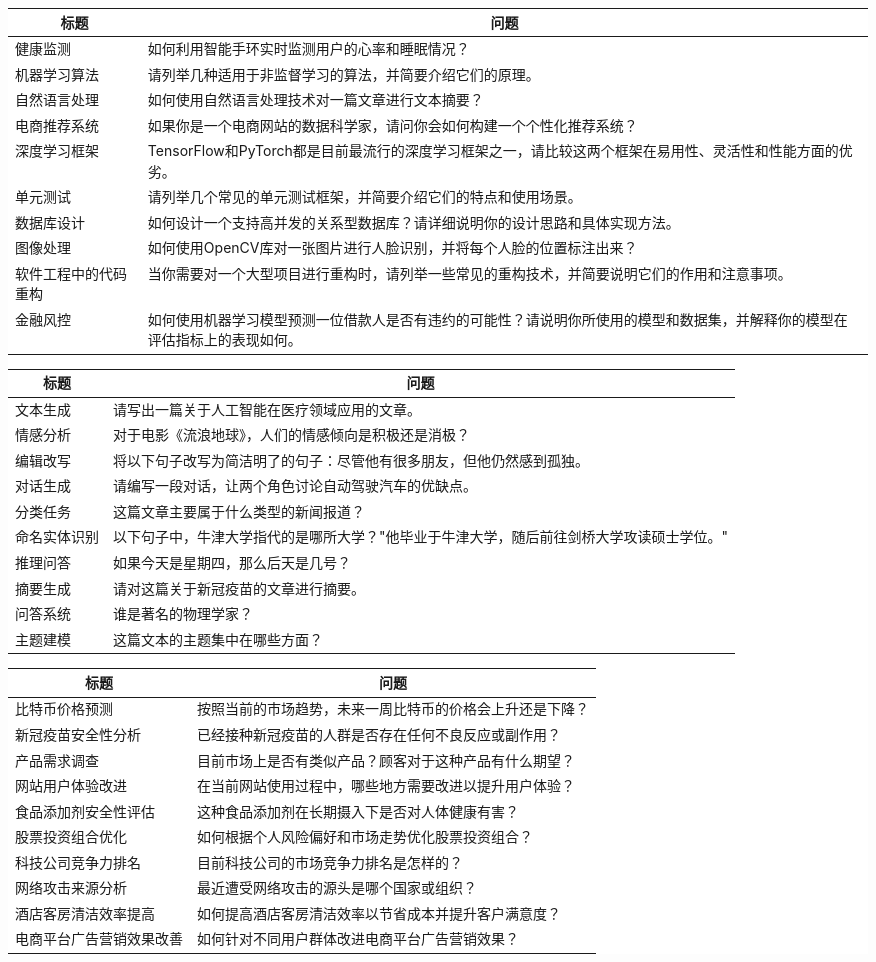 | 标题                          | 问题                                                                                                                                                                                                                   |
|-------------------------------|------------------------------------------------------------------------------------------------------------------------------------------------------------------------------------------------------------------------|
| 健康监测                      | 如何利用智能手环实时监测用户的心率和睡眠情况？                                                                                                                                                                       |
| 机器学习算法                  | 请列举几种适用于非监督学习的算法，并简要介绍它们的原理。                                                                                                                                                              |
| 自然语言处理                | 如何使用自然语言处理技术对一篇文章进行文本摘要？                                                                                                                                                                      |
| 电商推荐系统                  | 如果你是一个电商网站的数据科学家，请问你会如何构建一个个性化推荐系统？                                                                                                                                                 |
| 深度学习框架                  | TensorFlow和PyTorch都是目前最流行的深度学习框架之一，请比较这两个框架在易用性、灵活性和性能方面的优劣。                                                                                                           |
| 单元测试                      | 请列举几个常见的单元测试框架，并简要介绍它们的特点和使用场景。                                                                                                                                                         |
| 数据库设计                    | 如何设计一个支持高并发的关系型数据库？请详细说明你的设计思路和具体实现方法。                                                                                                                                           |
| 图像处理                      | 如何使用OpenCV库对一张图片进行人脸识别，并将每个人脸的位置标注出来？                                                                                                                                                     |
| 软件工程中的代码重构          | 当你需要对一个大型项目进行重构时，请列举一些常见的重构技术，并简要说明它们的作用和注意事项。                                                                                                                         |
| 金融风控                      | 如何使用机器学习模型预测一位借款人是否有违约的可能性？请说明你所使用的模型和数据集，并解释你的模型在评估指标上的表现如何。                                                                                             |

|标题|问题|
|---|---|
|文本生成|请写出一篇关于人工智能在医疗领域应用的文章。|
|情感分析|对于电影《流浪地球》，人们的情感倾向是积极还是消极？|
|编辑改写|将以下句子改写为简洁明了的句子：尽管他有很多朋友，但他仍然感到孤独。|
|对话生成|请编写一段对话，让两个角色讨论自动驾驶汽车的优缺点。|
|分类任务|这篇文章主要属于什么类型的新闻报道？|
|命名实体识别|以下句子中，牛津大学指代的是哪所大学？"他毕业于牛津大学，随后前往剑桥大学攻读硕士学位。"|
|推理问答|如果今天是星期四，那么后天是几号？|
|摘要生成|请对这篇关于新冠疫苗的文章进行摘要。|
|问答系统|谁是著名的物理学家？|
|主题建模|这篇文本的主题集中在哪些方面？|

| 标题                                   | 问题                                                     |
| -------------------------------------- | -------------------------------------------------------- |
| 比特币价格预测                       | 按照当前的市场趋势，未来一周比特币的价格会上升还是下降？ |
| 新冠疫苗安全性分析                   | 已经接种新冠疫苗的人群是否存在任何不良反应或副作用？     |
| 产品需求调查                         | 目前市场上是否有类似产品？顾客对于这种产品有什么期望？   |
| 网站用户体验改进                     | 在当前网站使用过程中，哪些地方需要改进以提升用户体验？   |
| 食品添加剂安全性评估               | 这种食品添加剂在长期摄入下是否对人体健康有害？         |
| 股票投资组合优化                     | 如何根据个人风险偏好和市场走势优化股票投资组合？         |
| 科技公司竞争力排名                   | 目前科技公司的市场竞争力排名是怎样的？                  |
| 网络攻击来源分析                     | 最近遭受网络攻击的源头是哪个国家或组织？                |
| 酒店客房清洁效率提高                 | 如何提高酒店客房清洁效率以节省成本并提升客户满意度？   |
| 电商平台广告营销效果改善             | 如何针对不同用户群体改进电商平台广告营销效果？         |
